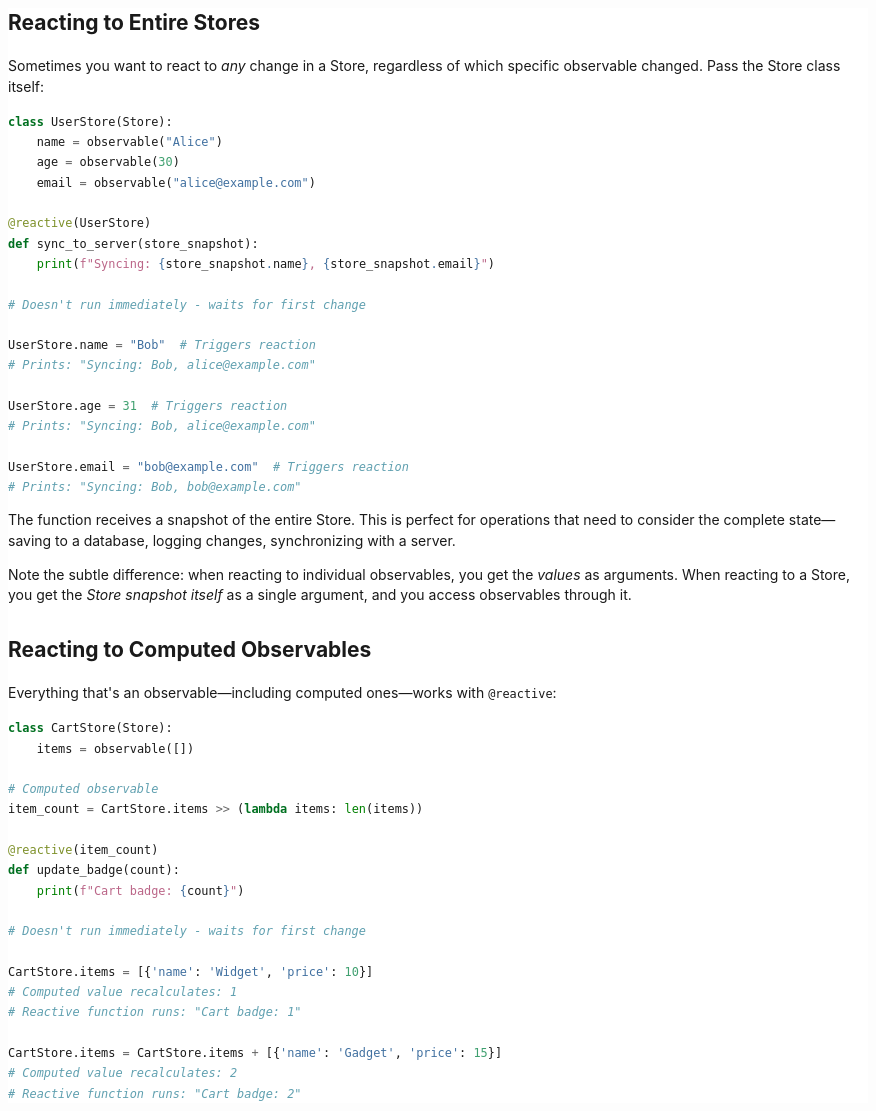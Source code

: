 ## Reacting to Entire Stores

Sometimes you want to react to *any* change in a Store, regardless of which specific observable changed. Pass the Store class itself:

```python
class UserStore(Store):
    name = observable("Alice")
    age = observable(30)
    email = observable("alice@example.com")

@reactive(UserStore)
def sync_to_server(store_snapshot):
    print(f"Syncing: {store_snapshot.name}, {store_snapshot.email}")

# Doesn't run immediately - waits for first change

UserStore.name = "Bob"  # Triggers reaction
# Prints: "Syncing: Bob, alice@example.com"

UserStore.age = 31  # Triggers reaction
# Prints: "Syncing: Bob, alice@example.com"

UserStore.email = "bob@example.com"  # Triggers reaction
# Prints: "Syncing: Bob, bob@example.com"
```

The function receives a snapshot of the entire Store. This is perfect for operations that need to consider the complete state—saving to a database, logging changes, synchronizing with a server.

Note the subtle difference: when reacting to individual observables, you get the *values* as arguments. When reacting to a Store, you get the *Store snapshot itself* as a single argument, and you access observables through it.

## Reacting to Computed Observables

Everything that's an observable—including computed ones—works with `@reactive`:

```python
class CartStore(Store):
    items = observable([])

# Computed observable
item_count = CartStore.items >> (lambda items: len(items))

@reactive(item_count)
def update_badge(count):
    print(f"Cart badge: {count}")

# Doesn't run immediately - waits for first change

CartStore.items = [{'name': 'Widget', 'price': 10}]
# Computed value recalculates: 1
# Reactive function runs: "Cart badge: 1"

CartStore.items = CartStore.items + [{'name': 'Gadget', 'price': 15}]
# Computed value recalculates: 2
# Reactive function runs: "Cart badge: 2"
```
